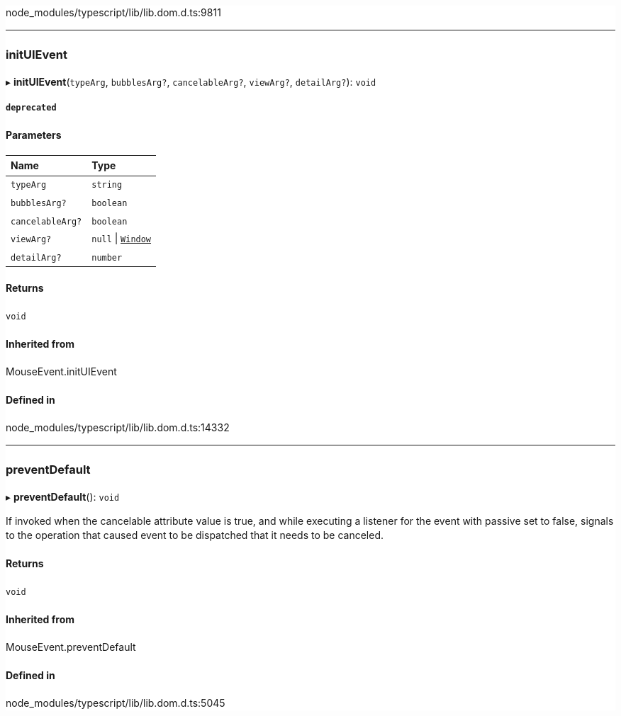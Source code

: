 node_modules/typescript/lib/lib.dom.d.ts:9811

___

### initUIEvent

▸ **initUIEvent**(`typeArg`, `bubblesArg?`, `cancelableArg?`, `viewArg?`, `detailArg?`): `void`

**`deprecated`**

#### Parameters

| Name | Type |
| :------ | :------ |
| `typeArg` | `string` |
| `bubblesArg?` | `boolean` |
| `cancelableArg?` | `boolean` |
| `viewArg?` | ``null`` \| [`Window`](../modules/axes_lines._internal_.md#window) |
| `detailArg?` | `number` |

#### Returns

`void`

#### Inherited from

MouseEvent.initUIEvent

#### Defined in

node_modules/typescript/lib/lib.dom.d.ts:14332

___

### preventDefault

▸ **preventDefault**(): `void`

If invoked when the cancelable attribute value is true, and while executing a listener for the event with passive set to false, signals to the operation that caused event to be dispatched that it needs to be canceled.

#### Returns

`void`

#### Inherited from

MouseEvent.preventDefault

#### Defined in

node_modules/typescript/lib/lib.dom.d.ts:5045
